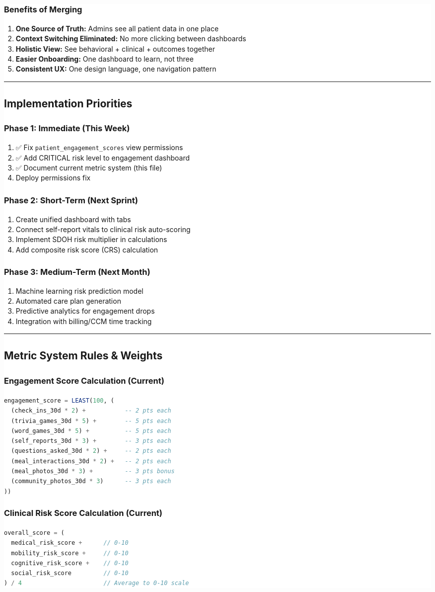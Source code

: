### Benefits of Merging
1. **One Source of Truth:** Admins see all patient data in one place
2. **Context Switching Eliminated:** No more clicking between dashboards
3. **Holistic View:** See behavioral + clinical + outcomes together
4. **Easier Onboarding:** One dashboard to learn, not three
5. **Consistent UX:** One design language, one navigation pattern

---

## Implementation Priorities

### Phase 1: Immediate (This Week)
1. ✅ Fix `patient_engagement_scores` view permissions
2. ✅ Add CRITICAL risk level to engagement dashboard
3. ✅ Document current metric system (this file)
4. Deploy permissions fix

### Phase 2: Short-Term (Next Sprint)
1. Create unified dashboard with tabs
2. Connect self-report vitals to clinical risk auto-scoring
3. Implement SDOH risk multiplier in calculations
4. Add composite risk score (CRS) calculation

### Phase 3: Medium-Term (Next Month)
1. Machine learning risk prediction model
2. Automated care plan generation
3. Predictive analytics for engagement drops
4. Integration with billing/CCM time tracking

---

## Metric System Rules & Weights

### Engagement Score Calculation (Current)
```sql
engagement_score = LEAST(100, (
  (check_ins_30d * 2) +           -- 2 pts each
  (trivia_games_30d * 5) +        -- 5 pts each
  (word_games_30d * 5) +          -- 5 pts each
  (self_reports_30d * 3) +        -- 3 pts each
  (questions_asked_30d * 2) +     -- 2 pts each
  (meal_interactions_30d * 2) +   -- 2 pts each
  (meal_photos_30d * 3) +         -- 3 pts bonus
  (community_photos_30d * 3)      -- 3 pts each
))
```

### Clinical Risk Score Calculation (Current)
```javascript
overall_score = (
  medical_risk_score +      // 0-10
  mobility_risk_score +     // 0-10
  cognitive_risk_score +    // 0-10
  social_risk_score         // 0-10
) / 4                       // Average to 0-10 scale
```

